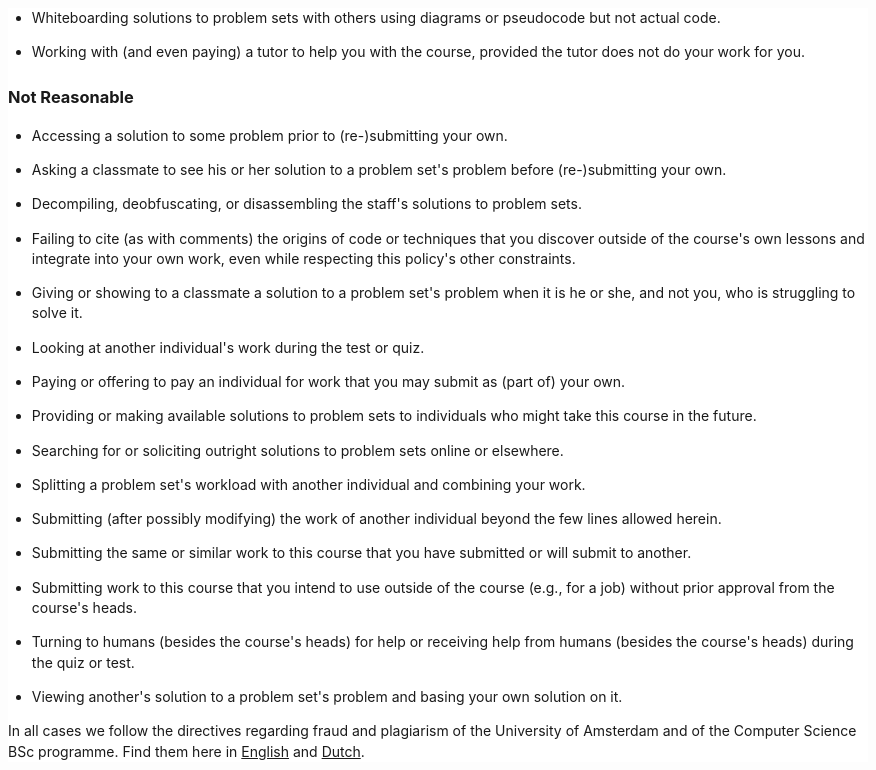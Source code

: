 - Whiteboarding solutions to problem sets with others using diagrams or pseudocode but not actual code.

- Working with (and even paying) a tutor to help you with the course, provided the tutor does not do your work for you.

### Not Reasonable

- Accessing a solution to some problem prior to (re-)submitting your own.

- Asking a classmate to see his or her solution to a problem set's problem before (re-)submitting your own.

- Decompiling, deobfuscating, or disassembling the staff's solutions to problem sets.

- Failing to cite (as with comments) the origins of code or techniques that you discover outside of the course's own lessons and integrate into your own work, even while respecting this policy's other constraints.

- Giving or showing to a classmate a solution to a problem set's problem when it is he or she, and not you, who is struggling to solve it.

- Looking at another individual's work during the test or quiz.

- Paying or offering to pay an individual for work that you may submit as (part of) your own.

- Providing or making available solutions to problem sets to individuals who might take this course in the future.

- Searching for or soliciting outright solutions to problem sets online or elsewhere.

- Splitting a problem set's workload with another individual and combining your work.

- Submitting (after possibly modifying) the work of another individual beyond the few lines allowed herein.

- Submitting the same or similar work to this course that you have submitted or will submit to another.

- Submitting work to this course that you intend to use outside of the course (e.g., for a job) without prior approval from the course's heads.

- Turning to humans (besides the course's heads) for help or receiving help from humans (besides the course's heads) during the quiz or test.

- Viewing another's solution to a problem set's problem and basing your own solution on it.

In all cases we follow the directives regarding fraud and plagiarism of the
University of Amsterdam and of the Computer Science
BSc programme. Find them here in [English] and [Dutch].

[Dutch]: http://uva.nl/plagiaat
[English]: http://student.uva.nl/en/az/content/plagiarism-and-fraud/plagiarism-and-fraud.html
